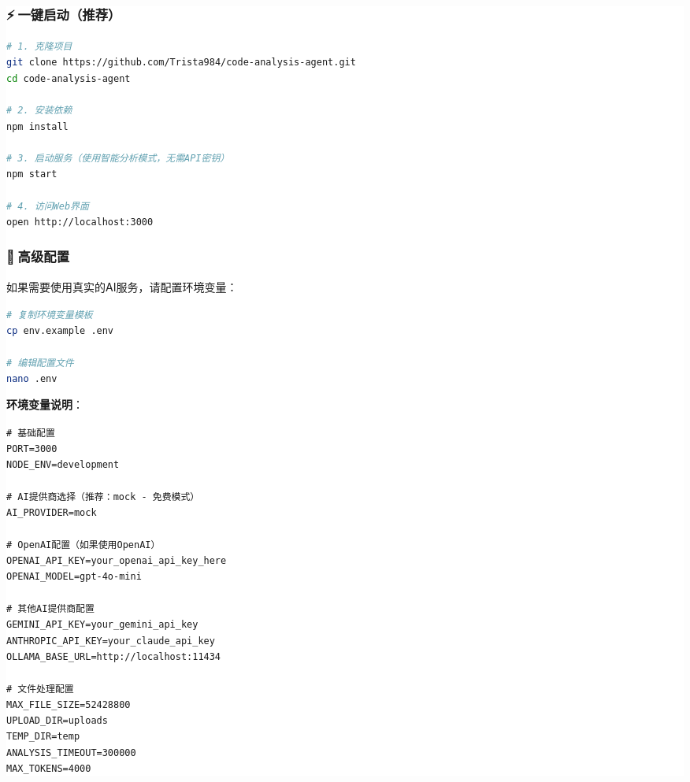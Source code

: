 ### ⚡ 一键启动（推荐）

```bash
# 1. 克隆项目
git clone https://github.com/Trista984/code-analysis-agent.git
cd code-analysis-agent

# 2. 安装依赖
npm install

# 3. 启动服务（使用智能分析模式，无需API密钥）
npm start

# 4. 访问Web界面
open http://localhost:3000
```

### 🔧 高级配置

如果需要使用真实的AI服务，请配置环境变量：

```bash
# 复制环境变量模板
cp env.example .env

# 编辑配置文件
nano .env
```

**环境变量说明**：
```env
# 基础配置
PORT=3000
NODE_ENV=development

# AI提供商选择（推荐：mock - 免费模式）
AI_PROVIDER=mock

# OpenAI配置（如果使用OpenAI）
OPENAI_API_KEY=your_openai_api_key_here
OPENAI_MODEL=gpt-4o-mini

# 其他AI提供商配置
GEMINI_API_KEY=your_gemini_api_key
ANTHROPIC_API_KEY=your_claude_api_key
OLLAMA_BASE_URL=http://localhost:11434

# 文件处理配置
MAX_FILE_SIZE=52428800
UPLOAD_DIR=uploads
TEMP_DIR=temp
ANALYSIS_TIMEOUT=300000
MAX_TOKENS=4000
```
